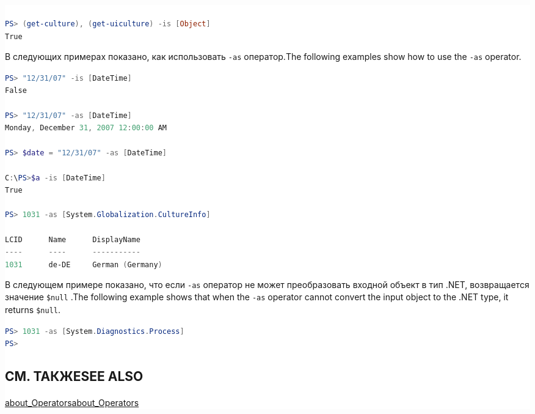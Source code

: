 ```powershell

PS> (get-culture), (get-uiculture) -is [Object]
True
```

<span data-ttu-id="49edc-160">В следующих примерах показано, как использовать `-as` оператор.</span><span class="sxs-lookup"><span data-stu-id="49edc-160">The following examples show how to use the `-as` operator.</span></span>

```powershell
PS> "12/31/07" -is [DateTime]
False

PS> "12/31/07" -as [DateTime]
Monday, December 31, 2007 12:00:00 AM

PS> $date = "12/31/07" -as [DateTime]

C:\PS>$a -is [DateTime]
True

PS> 1031 -as [System.Globalization.CultureInfo]

LCID      Name      DisplayName
----      ----      -----------
1031      de-DE     German (Germany)
```

<span data-ttu-id="49edc-161">В следующем примере показано, что если `-as` оператор не может преобразовать входной объект в тип .NET, возвращается значение `$null` .</span><span class="sxs-lookup"><span data-stu-id="49edc-161">The following example shows that when the `-as` operator cannot convert the input object to the .NET type, it returns `$null`.</span></span>

```powershell
PS> 1031 -as [System.Diagnostics.Process]
PS>
```

## <a name="see-also"></a><span data-ttu-id="49edc-162">СМ. ТАКЖЕ</span><span class="sxs-lookup"><span data-stu-id="49edc-162">SEE ALSO</span></span>

[<span data-ttu-id="49edc-163">about_Operators</span><span class="sxs-lookup"><span data-stu-id="49edc-163">about_Operators</span></span>](about_Operators.md)
